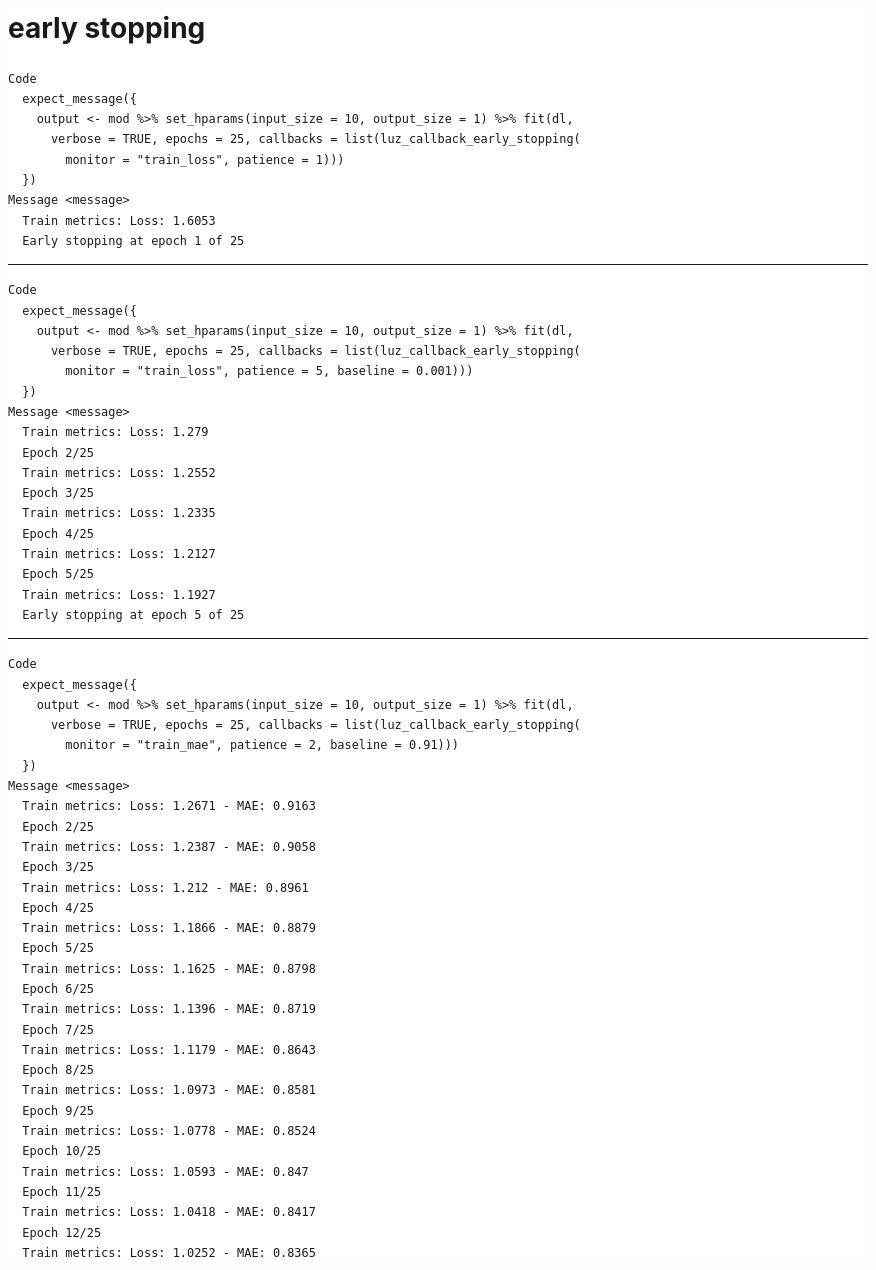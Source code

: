 # early stopping

    Code
      expect_message({
        output <- mod %>% set_hparams(input_size = 10, output_size = 1) %>% fit(dl,
          verbose = TRUE, epochs = 25, callbacks = list(luz_callback_early_stopping(
            monitor = "train_loss", patience = 1)))
      })
    Message <message>
      Train metrics: Loss: 1.6053
      Early stopping at epoch 1 of 25

---

    Code
      expect_message({
        output <- mod %>% set_hparams(input_size = 10, output_size = 1) %>% fit(dl,
          verbose = TRUE, epochs = 25, callbacks = list(luz_callback_early_stopping(
            monitor = "train_loss", patience = 5, baseline = 0.001)))
      })
    Message <message>
      Train metrics: Loss: 1.279
      Epoch 2/25
      Train metrics: Loss: 1.2552
      Epoch 3/25
      Train metrics: Loss: 1.2335
      Epoch 4/25
      Train metrics: Loss: 1.2127
      Epoch 5/25
      Train metrics: Loss: 1.1927
      Early stopping at epoch 5 of 25

---

    Code
      expect_message({
        output <- mod %>% set_hparams(input_size = 10, output_size = 1) %>% fit(dl,
          verbose = TRUE, epochs = 25, callbacks = list(luz_callback_early_stopping(
            monitor = "train_mae", patience = 2, baseline = 0.91)))
      })
    Message <message>
      Train metrics: Loss: 1.2671 - MAE: 0.9163
      Epoch 2/25
      Train metrics: Loss: 1.2387 - MAE: 0.9058
      Epoch 3/25
      Train metrics: Loss: 1.212 - MAE: 0.8961
      Epoch 4/25
      Train metrics: Loss: 1.1866 - MAE: 0.8879
      Epoch 5/25
      Train metrics: Loss: 1.1625 - MAE: 0.8798
      Epoch 6/25
      Train metrics: Loss: 1.1396 - MAE: 0.8719
      Epoch 7/25
      Train metrics: Loss: 1.1179 - MAE: 0.8643
      Epoch 8/25
      Train metrics: Loss: 1.0973 - MAE: 0.8581
      Epoch 9/25
      Train metrics: Loss: 1.0778 - MAE: 0.8524
      Epoch 10/25
      Train metrics: Loss: 1.0593 - MAE: 0.847
      Epoch 11/25
      Train metrics: Loss: 1.0418 - MAE: 0.8417
      Epoch 12/25
      Train metrics: Loss: 1.0252 - MAE: 0.8365